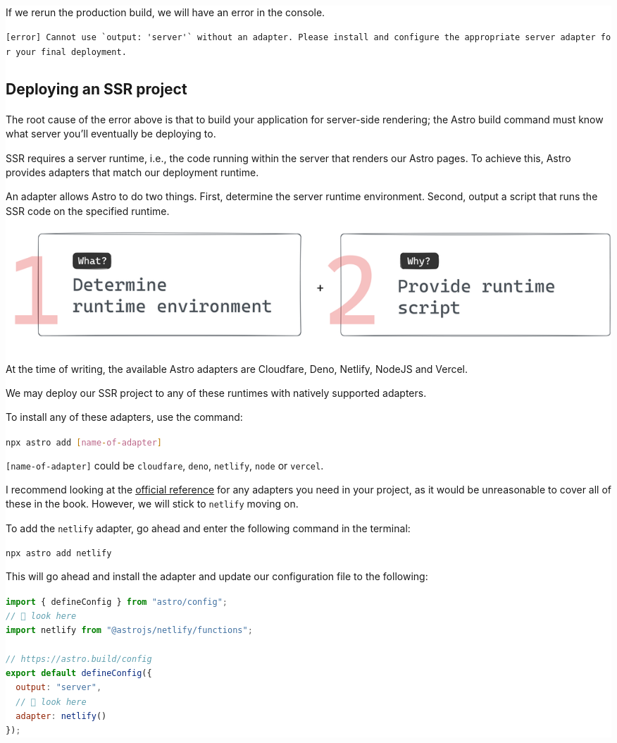 If we rerun the production build, we will have an error in the console. 

```She
[error] Cannot use `output: 'server'` without an adapter. Please install and configure the appropriate server adapter for your final deployment.
```


## Deploying an SSR project 
The root cause of the error above is that to build your application for server-side rendering; the Astro build command must know what server you’ll eventually be deploying to. 

SSR requires a server runtime, i.e., the code running within the server that renders our Astro pages. To achieve this, Astro provides adapters that match our deployment runtime.

An adapter allows Astro to do two things. First, determine the server runtime environment. Second, output a script that runs the SSR code on the specified runtime.

![The Astro adapter needs.](astro_adapter_needs.png)


At the time of writing, the available Astro adapters are Cloudfare, Deno, Netlify, NodeJS and Vercel. 

We may deploy our  SSR project to any of these runtimes with natively supported adapters. 

To install any of these adapters, use the command: 

```bash
npx astro add [name-of-adapter]
```

`[name-of-adapter]` could be `cloudfare`, `deno`, `netlify`, `node` or `vercel`. 

I recommend looking at the [official reference](https://docs.astro.build/en/guides/deploy/) for any adapters you need in your project, as it would be unreasonable to cover all of these in the book. However, we will stick to `netlify` moving on. 

To add the `netlify` adapter, go ahead and enter the following command in the terminal: 

```bash
npx astro add netlify
```

This will go ahead and install the adapter and update our configuration file to the following: 

```js
import { defineConfig } from "astro/config";
// 👀 look here
import netlify from "@astrojs/netlify/functions";

// https://astro.build/config
export default defineConfig({
  output: "server",
  // 👀 look here
  adapter: netlify()
});
```


[^1]:	[https://en.wikipedia.org/wiki/Incremental\_rendering](https://en.wikipedia.org/wiki/Incremental_rendering)